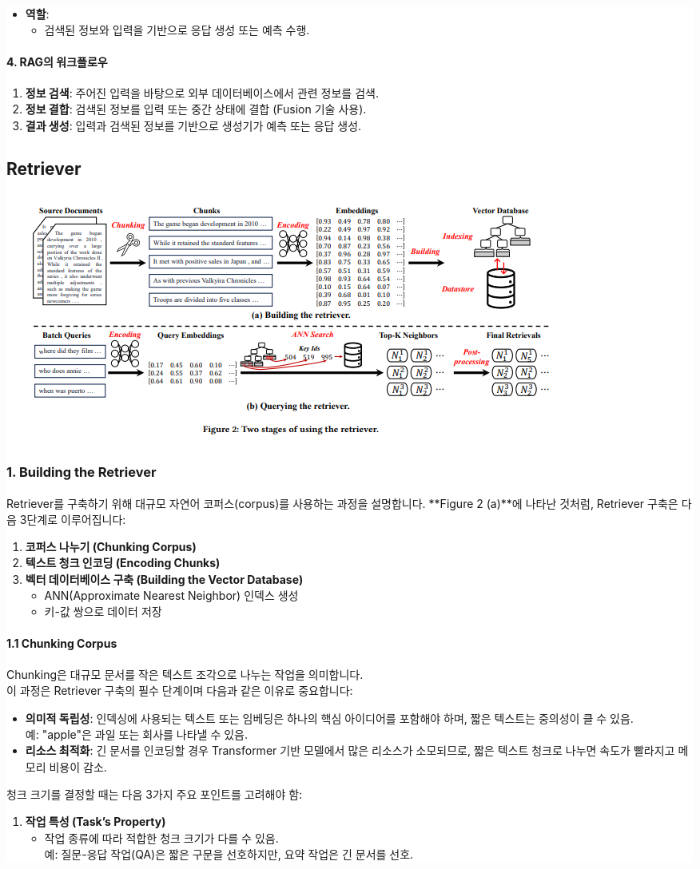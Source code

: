 - **역할**:
  - 검색된 정보와 입력을 기반으로 응답 생성 또는 예측 수행.


#### 4. RAG의 워크플로우
1. **정보 검색**: 주어진 입력을 바탕으로 외부 데이터베이스에서 관련 정보를 검색.
2. **정보 결합**: 검색된 정보를 입력 또는 중간 상태에 결합 (Fusion 기술 사용).
3. **결과 생성**: 입력과 검색된 정보를 기반으로 생성기가 예측 또는 응답 생성.

## Retriever 

![](./../assets/resource/survey/paper14/2.png)

### 1. Building the Retriever

Retriever를 구축하기 위해 대규모 자연어 코퍼스(corpus)를 사용하는 과정을 설명합니다. **Figure 2 (a)**에 나타난 것처럼, Retriever 구축은 다음 3단계로 이루어집니다:

1. **코퍼스 나누기 (Chunking Corpus)**  
2. **텍스트 청크 인코딩 (Encoding Chunks)**  
3. **벡터 데이터베이스 구축 (Building the Vector Database)**  
   - ANN(Approximate Nearest Neighbor) 인덱스 생성  
   - 키-값 쌍으로 데이터 저장  

#### 1.1 Chunking Corpus

Chunking은 대규모 문서를 작은 텍스트 조각으로 나누는 작업을 의미합니다.  
이 과정은 Retriever 구축의 필수 단계이며 다음과 같은 이유로 중요합니다:

- **의미적 독립성**: 인덱싱에 사용되는 텍스트 또는 임베딩은 하나의 핵심 아이디어를 포함해야 하며, 짧은 텍스트는 중의성이 클 수 있음.  
  예: "apple"은 과일 또는 회사를 나타낼 수 있음.  
- **리소스 최적화**: 긴 문서를 인코딩할 경우 Transformer 기반 모델에서 많은 리소스가 소모되므로, 짧은 텍스트 청크로 나누면 속도가 빨라지고 메모리 비용이 감소.  

청크 크기를 결정할 때는 다음 3가지 주요 포인트를 고려해야 함:

1. **작업 특성 (Task’s Property)**  
   - 작업 종류에 따라 적합한 청크 크기가 다를 수 있음.  
     예: 질문-응답 작업(QA)은 짧은 구문을 선호하지만, 요약 작업은 긴 문서를 선호.
